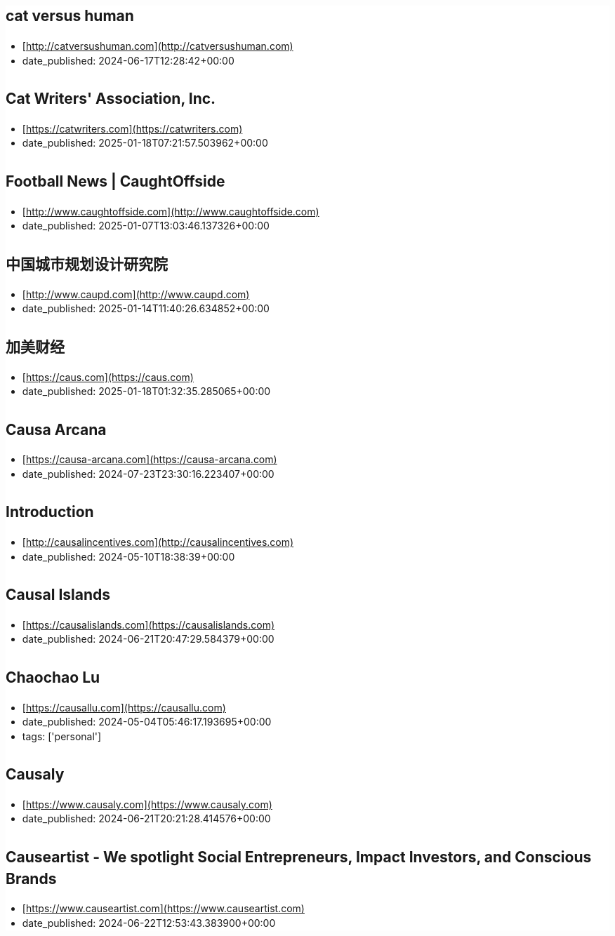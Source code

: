  ## cat versus human
 - [http://catversushuman.com](http://catversushuman.com)
 - date_published: 2024-06-17T12:28:42+00:00

 ## Cat Writers' Association, Inc.
 - [https://catwriters.com](https://catwriters.com)
 - date_published: 2025-01-18T07:21:57.503962+00:00

 ## Football News | CaughtOffside
 - [http://www.caughtoffside.com](http://www.caughtoffside.com)
 - date_published: 2025-01-07T13:03:46.137326+00:00

 ## 中国城市规划设计研究院
 - [http://www.caupd.com](http://www.caupd.com)
 - date_published: 2025-01-14T11:40:26.634852+00:00

 ## 加美财经
 - [https://caus.com](https://caus.com)
 - date_published: 2025-01-18T01:32:35.285065+00:00

 ## Causa Arcana
 - [https://causa-arcana.com](https://causa-arcana.com)
 - date_published: 2024-07-23T23:30:16.223407+00:00

 ## Introduction
 - [http://causalincentives.com](http://causalincentives.com)
 - date_published: 2024-05-10T18:38:39+00:00

 ## Causal Islands
 - [https://causalislands.com](https://causalislands.com)
 - date_published: 2024-06-21T20:47:29.584379+00:00

 ## Chaochao Lu
 - [https://causallu.com](https://causallu.com)
 - date_published: 2024-05-04T05:46:17.193695+00:00
 - tags: ['personal']

 ## Causaly
 - [https://www.causaly.com](https://www.causaly.com)
 - date_published: 2024-06-21T20:21:28.414576+00:00

 ## Causeartist - We spotlight Social Entrepreneurs, Impact Investors, and Conscious Brands
 - [https://www.causeartist.com](https://www.causeartist.com)
 - date_published: 2024-06-22T12:53:43.383900+00:00
